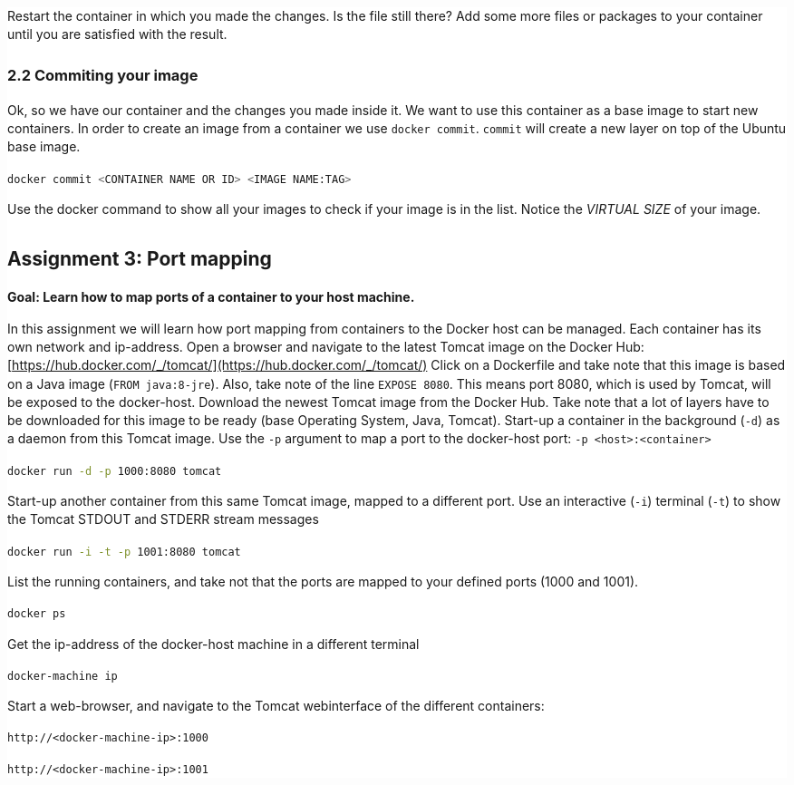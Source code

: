 Restart the container in which you made the changes. Is the file still there?
Add some more files or packages to your container until you are satisfied with the result.

### 2.2 Commiting your image

Ok, so we have our container and the changes you made inside it. We want to use this container as a base image to start new containers. In order to create an image from a container we use `docker commit`. `commit` will create a new layer on top of the Ubuntu base image.
``` sh
docker commit <CONTAINER NAME OR ID> <IMAGE NAME:TAG>
``` 
Use the docker command to show all your images to check if your image is in the list. Notice the *VIRTUAL SIZE* of your image.

## Assignment 3: Port mapping
**Goal: Learn how to map ports of a container to your host machine.**

In this assignment we will learn how port mapping from containers to the Docker host can be managed. Each container has its own network and ip-address.
Open a browser and navigate to the latest Tomcat image on the Docker Hub: [https://hub.docker.com/_/tomcat/](https://hub.docker.com/_/tomcat/)
Click on a Dockerfile and take note that this image is based on a Java image (`FROM java:8-jre`). Also, take note of the line `EXPOSE 8080`. This means port 8080, which is used by Tomcat, will be exposed to the docker-host.
Download the newest Tomcat image from the Docker Hub. Take note that a lot of layers have to be downloaded for this image to be ready (base Operating System, Java, Tomcat).
Start-up a container in the background (`-d`) as a daemon from this Tomcat image. Use the `-p` argument to map a port to the docker-host port: `-p <host>:<container>`
``` sh
docker run -d -p 1000:8080 tomcat
```

Start-up another container from this same Tomcat image, mapped to a different port. Use an interactive (`-i`) terminal (`-t`) to show the Tomcat STDOUT and STDERR stream messages
``` sh
docker run -i -t -p 1001:8080 tomcat
```
List the running containers, and take not that the ports are mapped to your defined ports (1000 and 1001).
``` sh
docker ps
```

Get the ip-address of the docker-host machine in a different terminal
``` sh
docker-machine ip
``` 
Start a web-browser, and navigate to the Tomcat webinterface of the different containers:

`http://<docker-machine-ip>:1000`

`http://<docker-machine-ip>:1001`
